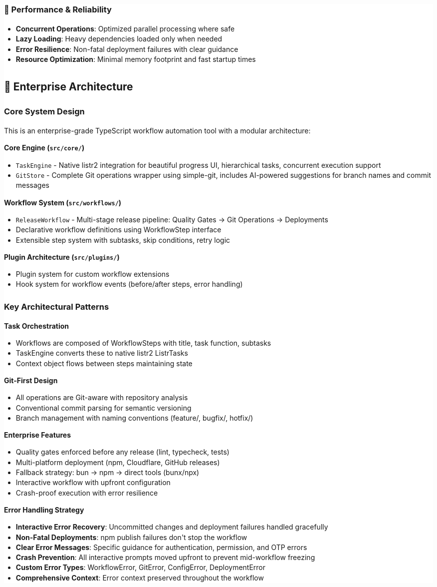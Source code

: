 ### **🚀 Performance & Reliability**
- **Concurrent Operations**: Optimized parallel processing where safe
- **Lazy Loading**: Heavy dependencies loaded only when needed
- **Error Resilience**: Non-fatal deployment failures with clear guidance
- **Resource Optimization**: Minimal memory footprint and fast startup times

## 🏢 Enterprise Architecture

### **Core System Design**
This is an enterprise-grade TypeScript workflow automation tool with a modular architecture:

**Core Engine (`src/core/`)**
- `TaskEngine` - Native listr2 integration for beautiful progress UI, hierarchical tasks, concurrent execution support
- `GitStore` - Complete Git operations wrapper using simple-git, includes AI-powered suggestions for branch names and commit messages

**Workflow System (`src/workflows/`)**
- `ReleaseWorkflow` - Multi-stage release pipeline: Quality Gates → Git Operations → Deployments
- Declarative workflow definitions using WorkflowStep interface
- Extensible step system with subtasks, skip conditions, retry logic

**Plugin Architecture (`src/plugins/`)**
- Plugin system for custom workflow extensions
- Hook system for workflow events (before/after steps, error handling)

### **Key Architectural Patterns**

**Task Orchestration**
- Workflows are composed of WorkflowSteps with title, task function, subtasks
- TaskEngine converts these to native listr2 ListrTasks
- Context object flows between steps maintaining state

**Git-First Design**
- All operations are Git-aware with repository analysis
- Conventional commit parsing for semantic versioning
- Branch management with naming conventions (feature/, bugfix/, hotfix/)

**Enterprise Features**
- Quality gates enforced before any release (lint, typecheck, tests)
- Multi-platform deployment (npm, Cloudflare, GitHub releases)
- Fallback strategy: bun → npm → direct tools (bunx/npx)
- Interactive workflow with upfront configuration
- Crash-proof execution with error resilience

**Error Handling Strategy**
- **Interactive Error Recovery**: Uncommitted changes and deployment failures handled gracefully
- **Non-Fatal Deployments**: npm publish failures don't stop the workflow
- **Clear Error Messages**: Specific guidance for authentication, permission, and OTP errors
- **Crash Prevention**: All interactive prompts moved upfront to prevent mid-workflow freezing
- **Custom Error Types**: WorkflowError, GitError, ConfigError, DeploymentError
- **Comprehensive Context**: Error context preserved throughout the workflow
